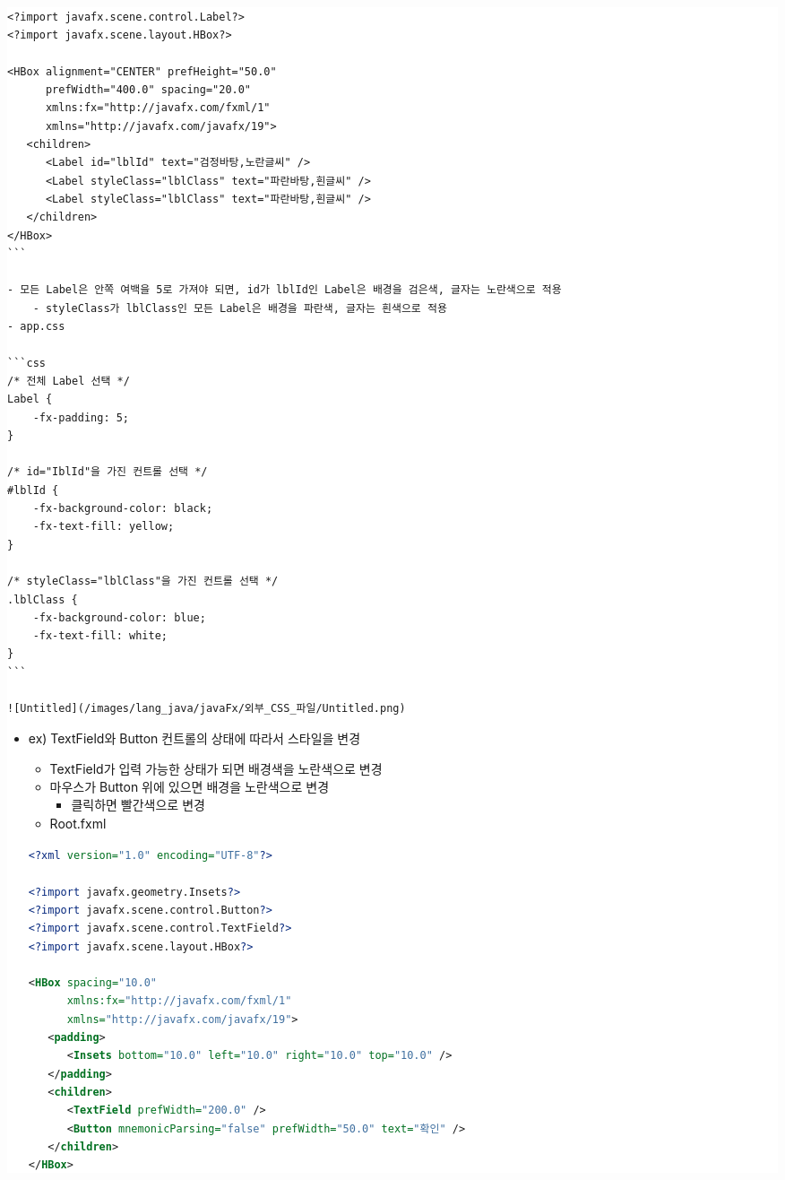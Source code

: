     <?import javafx.scene.control.Label?>
    <?import javafx.scene.layout.HBox?>
    
    <HBox alignment="CENTER" prefHeight="50.0" 
    	  prefWidth="400.0" spacing="20.0" 
    	  xmlns:fx="http://javafx.com/fxml/1" 
    	  xmlns="http://javafx.com/javafx/19">
       <children>
          <Label id="lblId" text="검정바탕,노란글씨" />
          <Label styleClass="lblClass" text="파란바탕,흰글씨" />
          <Label styleClass="lblClass" text="파란바탕,흰글씨" />
       </children>
    </HBox>
    ```
    
    - 모든 Label은 안쪽 여백을 5로 가져야 되면, id가 lblId인 Label은 배경을 검은색, 글자는 노란색으로 적용
        - styleClass가 lblClass인 모든 Label은 배경을 파란색, 글자는 흰색으로 적용
    - app.css
    
    ```css
    /* 전체 Label 선택 */
    Label {
    	-fx-padding: 5;
    }
    
    /* id="IblId"을 가진 컨트롤 선택 */
    #lblId {
    	-fx-background-color: black;
    	-fx-text-fill: yellow;
    }
    
    /* styleClass="lblClass"을 가진 컨트롤 선택 */
    .lblClass {
    	-fx-background-color: blue;
    	-fx-text-fill: white;
    }
    ```
    
    ![Untitled](/images/lang_java/javaFx/외부_CSS_파일/Untitled.png)
    
- ex) TextField와 Button 컨트롤의 상태에 따라서 스타일을 변경
    - TextField가 입력 가능한 상태가 되면 배경색을 노란색으로 변경
    - 마우스가 Button 위에 있으면 배경을 노란색으로 변경
        - 클릭하면 빨간색으로 변경
    - Root.fxml
    
    ```xml
    <?xml version="1.0" encoding="UTF-8"?>
    
    <?import javafx.geometry.Insets?>
    <?import javafx.scene.control.Button?>
    <?import javafx.scene.control.TextField?>
    <?import javafx.scene.layout.HBox?>
    
    <HBox spacing="10.0" 
    	  xmlns:fx="http://javafx.com/fxml/1" 
    	  xmlns="http://javafx.com/javafx/19">
       <padding>
          <Insets bottom="10.0" left="10.0" right="10.0" top="10.0" />
       </padding>
       <children>
          <TextField prefWidth="200.0" />
          <Button mnemonicParsing="false" prefWidth="50.0" text="확인" />
       </children>
    </HBox>
    ```
    